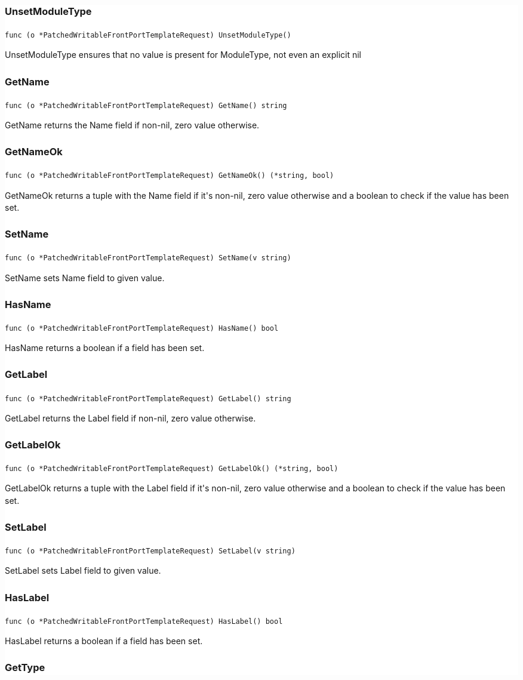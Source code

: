 ### UnsetModuleType
`func (o *PatchedWritableFrontPortTemplateRequest) UnsetModuleType()`

UnsetModuleType ensures that no value is present for ModuleType, not even an explicit nil
### GetName

`func (o *PatchedWritableFrontPortTemplateRequest) GetName() string`

GetName returns the Name field if non-nil, zero value otherwise.

### GetNameOk

`func (o *PatchedWritableFrontPortTemplateRequest) GetNameOk() (*string, bool)`

GetNameOk returns a tuple with the Name field if it's non-nil, zero value otherwise
and a boolean to check if the value has been set.

### SetName

`func (o *PatchedWritableFrontPortTemplateRequest) SetName(v string)`

SetName sets Name field to given value.

### HasName

`func (o *PatchedWritableFrontPortTemplateRequest) HasName() bool`

HasName returns a boolean if a field has been set.

### GetLabel

`func (o *PatchedWritableFrontPortTemplateRequest) GetLabel() string`

GetLabel returns the Label field if non-nil, zero value otherwise.

### GetLabelOk

`func (o *PatchedWritableFrontPortTemplateRequest) GetLabelOk() (*string, bool)`

GetLabelOk returns a tuple with the Label field if it's non-nil, zero value otherwise
and a boolean to check if the value has been set.

### SetLabel

`func (o *PatchedWritableFrontPortTemplateRequest) SetLabel(v string)`

SetLabel sets Label field to given value.

### HasLabel

`func (o *PatchedWritableFrontPortTemplateRequest) HasLabel() bool`

HasLabel returns a boolean if a field has been set.

### GetType

